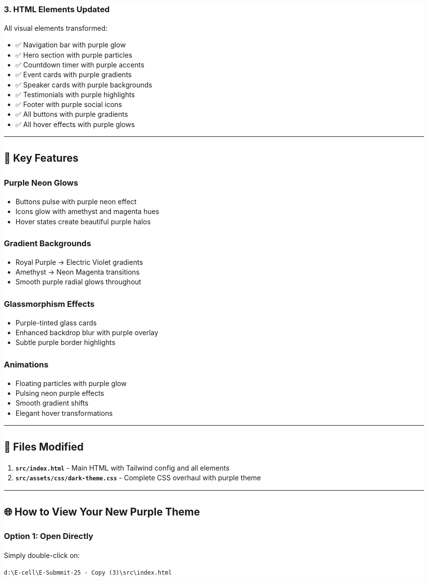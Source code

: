 ### 3. **HTML Elements Updated**
All visual elements transformed:
- ✅ Navigation bar with purple glow
- ✅ Hero section with purple particles
- ✅ Countdown timer with purple accents
- ✅ Event cards with purple gradients
- ✅ Speaker cards with purple backgrounds
- ✅ Testimonials with purple highlights
- ✅ Footer with purple social icons
- ✅ All buttons with purple gradients
- ✅ All hover effects with purple glows

---

## 🚀 Key Features

### Purple Neon Glows
- Buttons pulse with purple neon effect
- Icons glow with amethyst and magenta hues
- Hover states create beautiful purple halos

### Gradient Backgrounds
- Royal Purple → Electric Violet gradients
- Amethyst → Neon Magenta transitions
- Smooth purple radial glows throughout

### Glassmorphism Effects
- Purple-tinted glass cards
- Enhanced backdrop blur with purple overlay
- Subtle purple border highlights

### Animations
- Floating particles with purple glow
- Pulsing neon purple effects
- Smooth gradient shifts
- Elegant hover transformations

---

## 📂 Files Modified

1. **`src/index.html`** - Main HTML with Tailwind config and all elements
2. **`src/assets/css/dark-theme.css`** - Complete CSS overhaul with purple theme

---

## 🌐 How to View Your New Purple Theme

### Option 1: Open Directly
Simply double-click on:
```
d:\E-cell\E-Submmit-25 - Copy (3)\src\index.html
```
